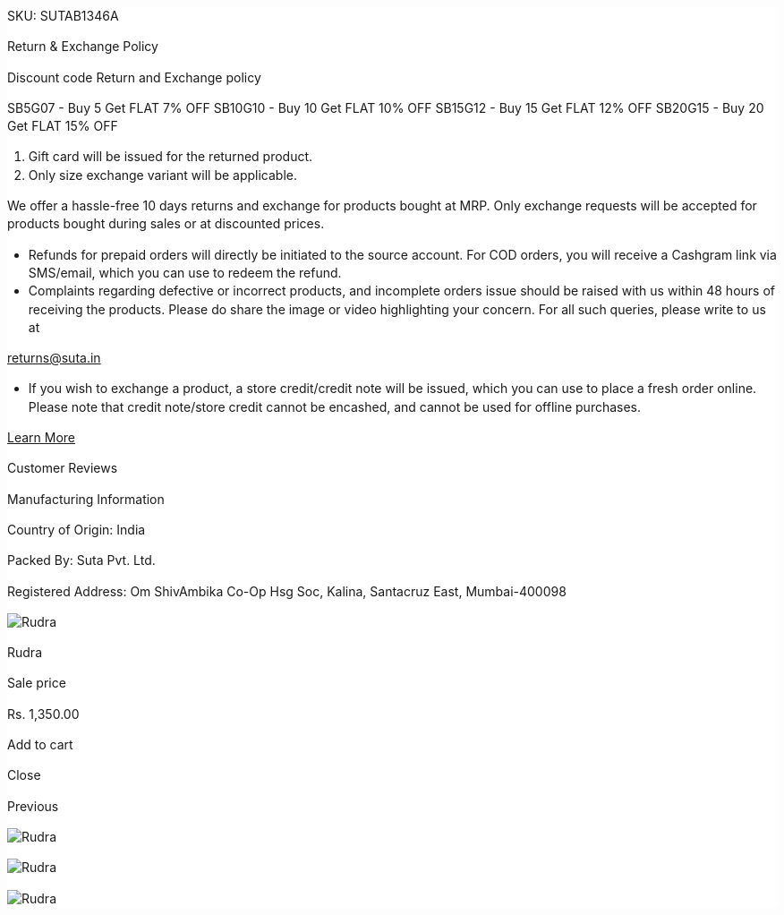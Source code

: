 SKU: SUTAB1346A

Return & Exchange Policy

Discount code Return and Exchange policy

SB5G07 - Buy 5 Get FLAT 7% OFF
SB10G10 - Buy 10 Get FLAT 10% OFF
SB15G12 - Buy 15 Get FLAT 12% OFF
SB20G15 - Buy 20 Get FLAT 15% OFF

1. Gift card will be issued for the returned product.
2. Only size exchange variant will be applicable.

We offer a hassle-free 10 days returns and exchange for products bought at MRP. Only exchange requests will be accepted for products bought during sales or at discounted prices.

- Refunds for prepaid orders will directly be initiated to the source account. For COD orders, you will receive a Cashgram link via SMS/email, which you can use to redeem the refund.
- Complaints regarding defective or incorrect products, and incomplete orders issue should be raised with us within 48 hours of receiving the products. Please do share the image or video highlighting your concern. For all such queries, please write to us at

[returns@suta.in](mailto:returns@suta.in)
- If you wish to exchange a product, a store credit/credit note will be issued, which you can use to place a fresh order online. Please note that credit note/store credit cannot be encashed, and cannot be used for offline purchases.

[Learn More](https://suta.in/pages/return-exchange-policy)

Customer Reviews

Manufacturing Information

Country of Origin: India

Packed By: Suta Pvt. Ltd.

Registered Address: Om ShivAmbika Co-Op Hsg Soc, Kalina, Santacruz East, Mumbai-400098

![Rudra](//suta.in/cdn/shop/files/Rekha_7_2c098043-7b7e-457f-bac7-e6d1ab8c6677.jpg?v=1724933789&width=1536)

Rudra

Sale price

Rs. 1,350.00

Add to cart

Close

Previous

![Rudra](//suta.in/cdn/shop/files/Rekha_7_2c098043-7b7e-457f-bac7-e6d1ab8c6677.jpg?v=1724933789&width=1536)

![Rudra](//suta.in/cdn/shop/files/Rekha_5.jpg?v=1724933817&width=3674)

![Rudra](//suta.in/cdn/shop/files/Rekha_6.jpg?v=1724933817&width=3674)

